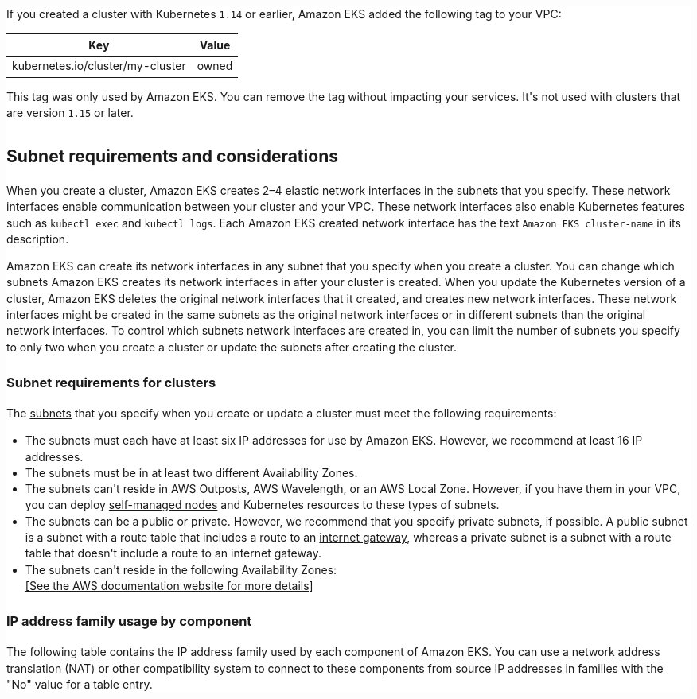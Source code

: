 If you created a cluster with Kubernetes `1.14` or earlier, Amazon EKS added the following tag to your VPC:


| Key | Value | 
| --- | --- | 
| kubernetes\.io/cluster/my\-cluster | owned | 

This tag was only used by Amazon EKS\. You can remove the tag without impacting your services\. It's not used with clusters that are version `1.15` or later\.

## Subnet requirements and considerations<a name="network-requirements-subnets"></a>

When you create a cluster, Amazon EKS creates 2–4 [elastic network interfaces](https://docs.aws.amazon.com/AWSEC2/latest/UserGuide/using-eni.html) in the subnets that you specify\. These network interfaces enable communication between your cluster and your VPC\. These network interfaces also enable Kubernetes features such as `kubectl exec` and `kubectl logs`\. Each Amazon EKS created network interface has the text `Amazon EKS cluster-name` in its description\.

Amazon EKS can create its network interfaces in any subnet that you specify when you create a cluster\. You can change which subnets Amazon EKS creates its network interfaces in after your cluster is created\. When you update the Kubernetes version of a cluster, Amazon EKS deletes the original network interfaces that it created, and creates new network interfaces\. These network interfaces might be created in the same subnets as the original network interfaces or in different subnets than the original network interfaces\. To control which subnets network interfaces are created in, you can limit the number of subnets you specify to only two when you create a cluster or update the subnets after creating the cluster\.

### Subnet requirements for clusters<a name="cluster-subnets"></a>

The [subnets](https://docs.aws.amazon.com/vpc/latest/userguide/configure-subnets.html#subnet-types) that you specify when you create or update a cluster must meet the following requirements:
+ The subnets must each have at least six IP addresses for use by Amazon EKS\. However, we recommend at least 16 IP addresses\.
+ The subnets must be in at least two different Availability Zones.
+ The subnets can't reside in AWS Outposts, AWS Wavelength, or an AWS Local Zone\. However, if you have them in your VPC, you can deploy [self\-managed nodes](worker.md) and Kubernetes resources to these types of subnets\.
+ The subnets can be a public or private\. However, we recommend that you specify private subnets, if possible\. A public subnet is a subnet with a route table that includes a route to an [internet gateway](https://docs.aws.amazon.com/vpc/latest/userguide/VPC_Internet_Gateway.html), whereas a private subnet is a subnet with a route table that doesn't include a route to an internet gateway\.
+ The subnets can't reside in the following Availability Zones:    
[\[See the AWS documentation website for more details\]](http://docs.aws.amazon.com/eks/latest/userguide/network-reqs.html)

### IP address family usage by component<a name="network-requirements-ip-table"></a>

The following table contains the IP address family used by each component of Amazon EKS\. You can use a network address translation \(NAT\) or other compatibility system to connect to these components from source IP addresses in families with the "No" value for a table entry\.
